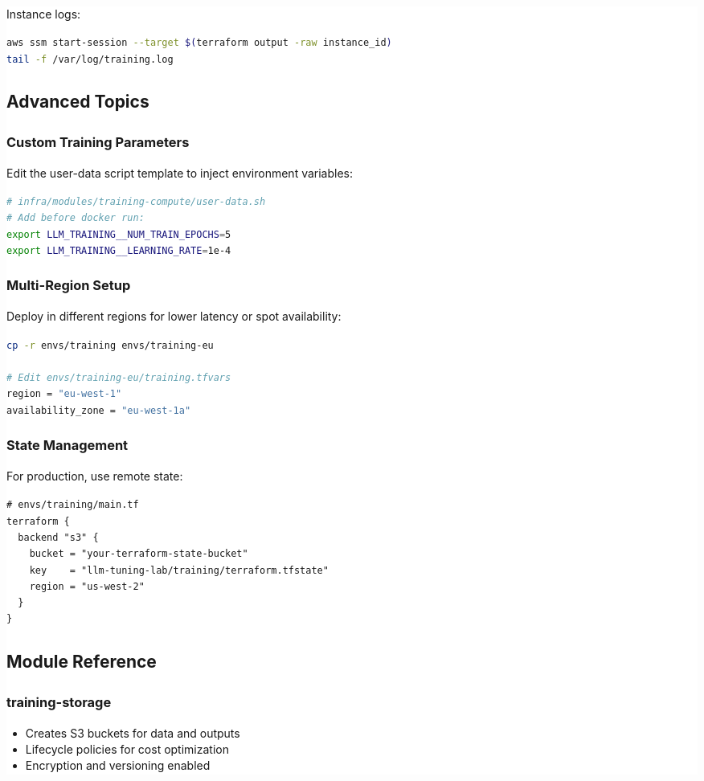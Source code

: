 Instance logs:
```bash
aws ssm start-session --target $(terraform output -raw instance_id)
tail -f /var/log/training.log
```

## Advanced Topics

### Custom Training Parameters

Edit the user-data script template to inject environment variables:

```bash
# infra/modules/training-compute/user-data.sh
# Add before docker run:
export LLM_TRAINING__NUM_TRAIN_EPOCHS=5
export LLM_TRAINING__LEARNING_RATE=1e-4
```

### Multi-Region Setup

Deploy in different regions for lower latency or spot availability:

```bash
cp -r envs/training envs/training-eu

# Edit envs/training-eu/training.tfvars
region = "eu-west-1"
availability_zone = "eu-west-1a"
```

### State Management

For production, use remote state:

```hcl
# envs/training/main.tf
terraform {
  backend "s3" {
    bucket = "your-terraform-state-bucket"
    key    = "llm-tuning-lab/training/terraform.tfstate"
    region = "us-west-2"
  }
}
```

## Module Reference

### training-storage
- Creates S3 buckets for data and outputs
- Lifecycle policies for cost optimization
- Encryption and versioning enabled
